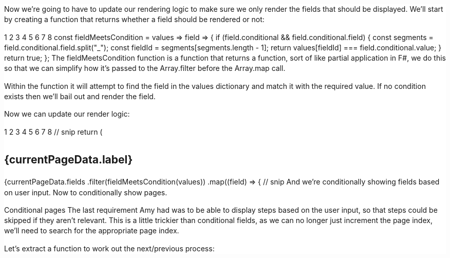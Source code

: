 Now we’re going to have to update our rendering logic to make sure we only render the fields that should be displayed. We’ll start by creating a function that returns whether a field should be rendered or not:

1
2
3
4
5
6
7
8
const fieldMeetsCondition = values => field => {
if (field.conditional && field.conditional.field) {
const segments = field.conditional.field.split("\_");
const fieldId = segments[segments.length - 1];
return values[fieldId] === field.conditional.value;
}
return true;
};
The fieldMeetsCondition function is a function that returns a function, sort of like partial application in F#, we do this so that we can simplify how it’s passed to the Array.filter before the Array.map call.

Within the function it will attempt to find the field in the values dictionary and match it with the required value. If no condition exists then we’ll bail out and render the field.

Now we can update our render logic:

1
2
3
4
5
6
7
8
// snip
return (
<form onSubmit={onSubmit}>
<h2>{currentPageData.label}</h2>
{currentPageData.fields
.filter(fieldMeetsCondition(values))
.map((field) => {
// snip
And we’re conditionally showing fields based on user input. Now to conditionally show pages.

Conditional pages
The last requirement Amy had was to be able to display steps based on the user input, so that steps could be skipped if they aren’t relevant. This is a little trickier than conditional fields, as we can no longer just increment the page index, we’ll need to search for the appropriate page index.

Let’s extract a function to work out the next/previous process:
